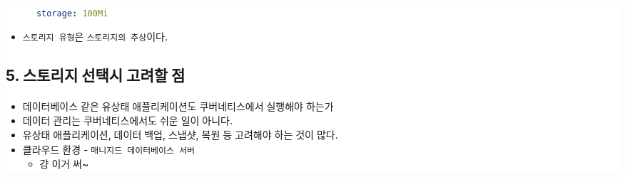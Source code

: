 ```yaml
      storage: 100Mi
```
- `스토리지 유형`은 `스토리지의 추상`이다.

## 5. 스토리지 선택시 고려할 점
- 데이터베이스 같은 유상태 애플리케이션도 쿠버네티스에서 실행해야 하는가
- 데이터 관리는 쿠버네티스에서도 쉬운 일이 아니다.
- 유상태 애플리케이션, 데이터 백업, 스냅샷, 복원 등 고려해야 하는 것이 많다.
- 클라우드 환경 - `매니지드 데이터베이스 서버`
    - 걍 이거 써~
